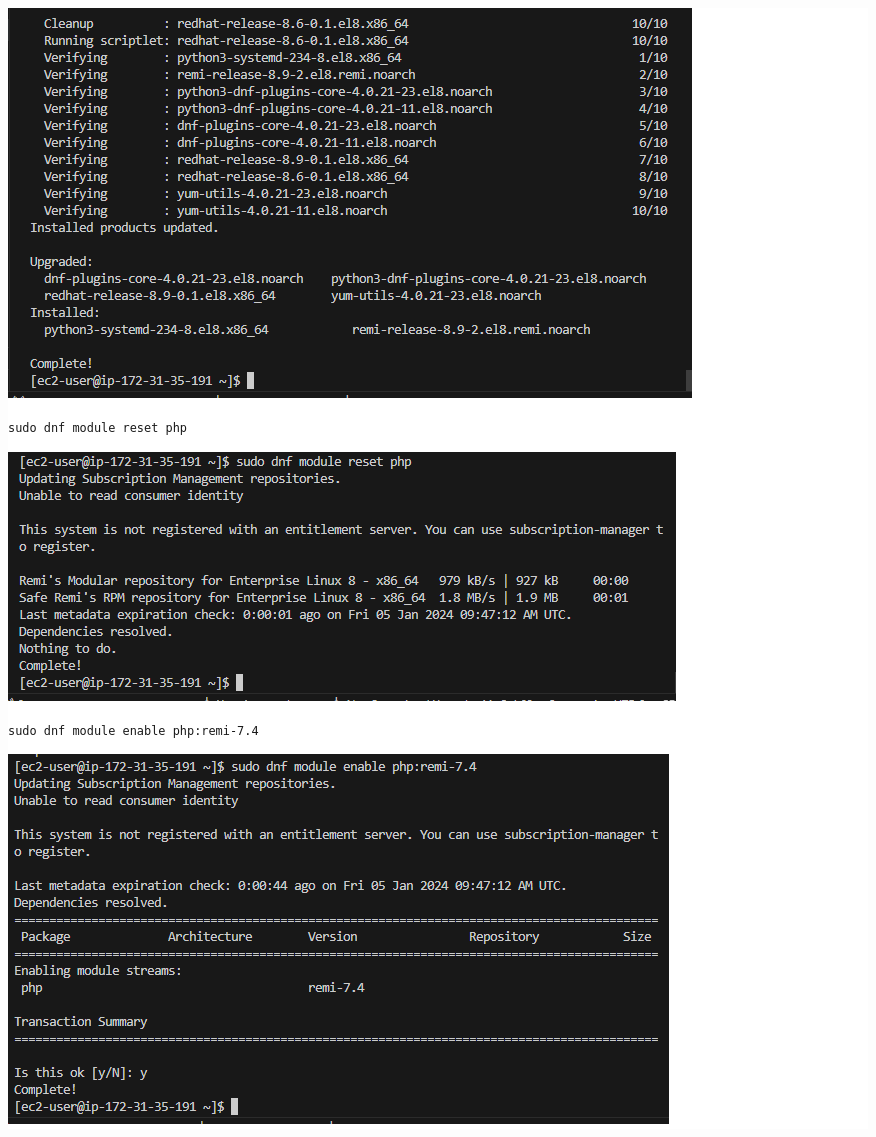 ![instance](./images/19b.PNG)

`sudo dnf module reset php`

![instance](./images/20.PNG)

`sudo dnf module enable php:remi-7.4`

![instance](./images/21.PNG)
